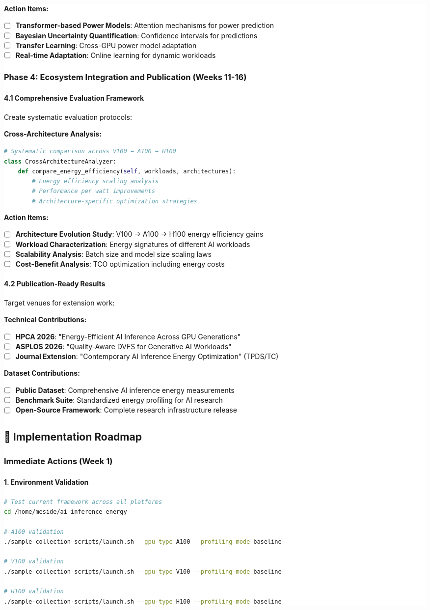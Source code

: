 **Action Items:**
- [ ] **Transformer-based Power Models**: Attention mechanisms for power prediction
- [ ] **Bayesian Uncertainty Quantification**: Confidence intervals for predictions
- [ ] **Transfer Learning**: Cross-GPU power model adaptation
- [ ] **Real-time Adaptation**: Online learning for dynamic workloads

### **Phase 4: Ecosystem Integration and Publication (Weeks 11-16)**

#### **4.1 Comprehensive Evaluation Framework**
Create systematic evaluation protocols:

**Cross-Architecture Analysis:**
```python
# Systematic comparison across V100 → A100 → H100
class CrossArchitectureAnalyzer:
    def compare_energy_efficiency(self, workloads, architectures):
        # Energy efficiency scaling analysis
        # Performance per watt improvements
        # Architecture-specific optimization strategies
```

**Action Items:**
- [ ] **Architecture Evolution Study**: V100 → A100 → H100 energy efficiency gains
- [ ] **Workload Characterization**: Energy signatures of different AI workloads
- [ ] **Scalability Analysis**: Batch size and model size scaling laws
- [ ] **Cost-Benefit Analysis**: TCO optimization including energy costs

#### **4.2 Publication-Ready Results**
Target venues for extension work:

**Technical Contributions:**
- [ ] **HPCA 2026**: "Energy-Efficient AI Inference Across GPU Generations"
- [ ] **ASPLOS 2026**: "Quality-Aware DVFS for Generative AI Workloads"
- [ ] **Journal Extension**: "Contemporary AI Inference Energy Optimization" (TPDS/TC)

**Dataset Contributions:**
- [ ] **Public Dataset**: Comprehensive AI inference energy measurements
- [ ] **Benchmark Suite**: Standardized energy profiling for AI research
- [ ] **Open-Source Framework**: Complete research infrastructure release

## 🔧 Implementation Roadmap

### **Immediate Actions (Week 1)**

#### **1. Environment Validation**
```bash
# Test current framework across all platforms
cd /home/meside/ai-inference-energy

# A100 validation
./sample-collection-scripts/launch.sh --gpu-type A100 --profiling-mode baseline

# V100 validation  
./sample-collection-scripts/launch.sh --gpu-type V100 --profiling-mode baseline

# H100 validation
./sample-collection-scripts/launch.sh --gpu-type H100 --profiling-mode baseline
```
